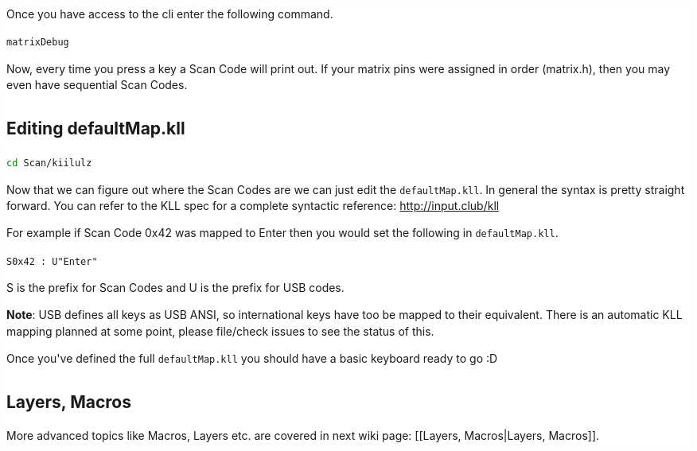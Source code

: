 Once you have access to the cli enter the following command.

```bash
matrixDebug
```

Now, every time you press a key a Scan Code will print out. If your matrix pins were assigned in order (matrix.h), then you may even have sequential Scan Codes.

## Editing defaultMap.kll

```bash
cd Scan/kiilulz
```

Now that we can figure out where the Scan Codes are we can just edit the `defaultMap.kll`. In general the syntax is pretty straight forward. You can refer to the KLL spec for a complete syntactic reference: http://input.club/kll

For example if Scan Code 0x42 was mapped to Enter then you would set the following in `defaultMap.kll`.

```
S0x42 : U"Enter"
```

S is the prefix for Scan Codes and U is the prefix for USB codes.

**Note**: USB defines all keys as USB ANSI, so international keys have too be mapped to their equivalent. There is an automatic KLL mapping planned at some point, please file/check issues to see the status of this.

Once you've defined the full `defaultMap.kll` you should have a basic keyboard ready to go :D 

## Layers, Macros
More advanced topics like Macros, Layers etc. are covered in next wiki page: [[Layers, Macros|Layers, Macros]].
